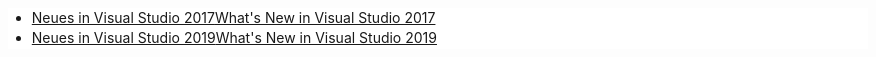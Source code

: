 - [<span data-ttu-id="b964a-243">Neues in Visual Studio 2017</span><span class="sxs-lookup"><span data-stu-id="b964a-243">What's New in Visual Studio 2017</span></span>](/visualstudio/ide/whats-new-visual-studio-2017)
- [<span data-ttu-id="b964a-244">Neues in Visual Studio 2019</span><span class="sxs-lookup"><span data-stu-id="b964a-244">What's New in Visual Studio 2019</span></span>](/visualstudio/ide/whats-new-visual-studio-2019)

